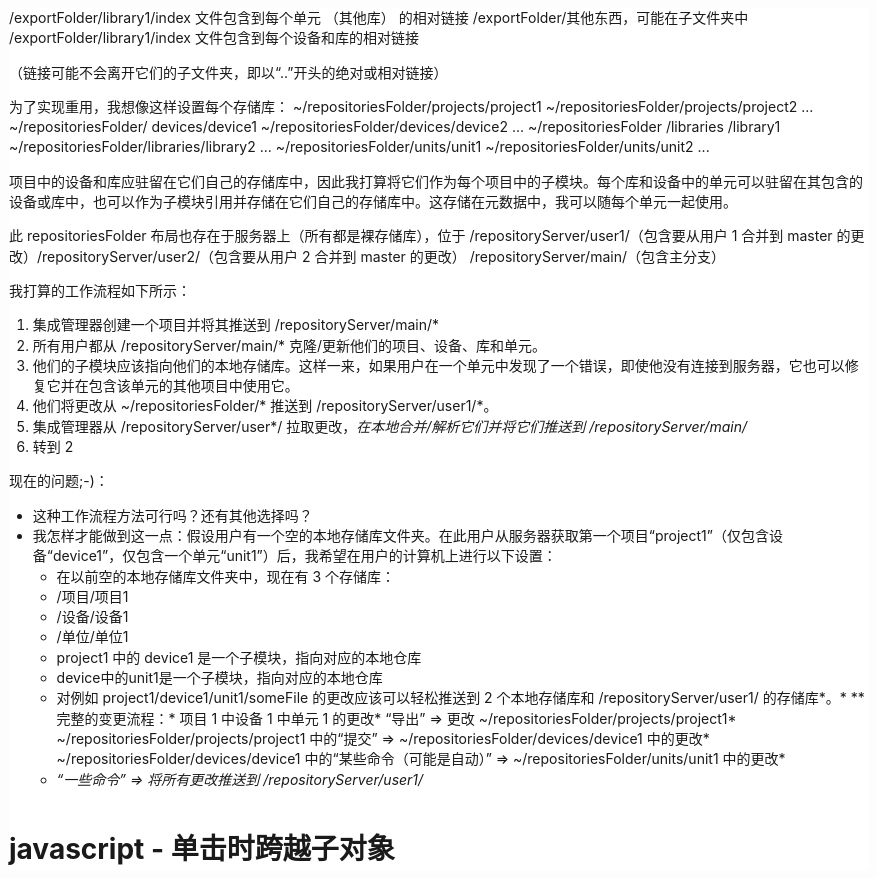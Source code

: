 /exportFolder/library1/index 文件包含到每个单元
（其他库） 的相对链接
/exportFolder/其他东西，可能在子文件夹中
/exportFolder/library1/index 文件包含到每个设备和库的相对链接

（链接可能不会离开它们的子文件夹，即以“..”开头的绝对或相对链接）

为了实现重用，我想像这样设置每个存储库：
~/repositoriesFolder/projects/project1
~/repositoriesFolder/projects/project2
...
~/repositoriesFolder/
devices/device1 ~/repositoriesFolder/devices/device2
...
~/repositoriesFolder /libraries
/library1 ~/repositoriesFolder/libraries/library2
...
~/repositoriesFolder/units/unit1
~/repositoriesFolder/units/unit2
...

项目中的设备和库应驻留在它们自己的存储库中，因此我打算将它们作为每个项目中的子模块。每个库和设备中的单元可以驻留在其包含的设备或库中，也可以作为子模块引用并存储在它们自己的存储库中。这存储在元数据中，我可以随每个单元一起使用。

此 repositoriesFolder 布局也存在于服务器上（所有都是裸存储库），位于 /repositoryServer/user1/（包含要从用户 1 合并到 master 的更改）/repositoryServer/user2/（包含要从用户 2 合并到 master 的更改） /repositoryServer/main/（包含主分支）

我打算的工作流程如下所示：

1.  集成管理器创建一个项目并将其推送到 /repositoryServer/main/*
2.  所有用户都从 /repositoryServer/main/* 克隆/更新他们的项目、设备、库和单元。
3.  他们的子模块应该指向他们的本地存储库。这样一来，如果用户在一个单元中发现了一个错误，即使他没有连接到服务器，它也可以修复它并在包含该单元的其他项目中使用它。
4.  他们将更改从 ~/repositoriesFolder/* 推送到 /repositoryServer/user1/*。
5.  集成管理器从 /repositoryServer/user*/ 拉取更改，*在本地合并/解析它们并将它们推送到 /repositoryServer/main/*
6.  转到 2

现在的问题;-)：

*   这种工作流程方法可行吗？还有其他选择吗？
*   我怎样才能做到这一点：假设用户有一个空的本地存储库文件夹。在此用户从服务器获取第一个项目“project1”（仅包含设备“device1”，仅包含一个单元“unit1”）后，我希望在用户的计算机上进行以下设置：
    *   在以前空的本地存储库文件夹中，现在有 3 个存储库：
    *   /项目/项目1
    *   /设备/设备1
    *   /单位/单位1
    *   project1 中的 device1 是一个子模块，指向对应的本地仓库
    *   device中的unit1是一个子模块，指向对应的本地仓库
    *   对例如 project1/device1/unit1/someFile 的更改应该可以轻松推送到 2 个本地存储库和 /repositoryServer/user1/ 的存储库*。*
    **   完整的变更流程：*   项目 1 中设备 1 中单元 1 的更改*   “导出” => 更改 ~/repositoriesFolder/projects/project1*   ~/repositoriesFolder/projects/project1 中的“提交” => ~/repositoriesFolder/devices/device1 中的更改*   ~/repositoriesFolder/devices/device1 中的“某些命令（可能是自动）” => ~/repositoriesFolder/units/unit1 中的更改*
    *   *“一些命令” => 将所有更改推送到 /repositoryServer/user1/*

# javascript - 单击时跨越子对象
